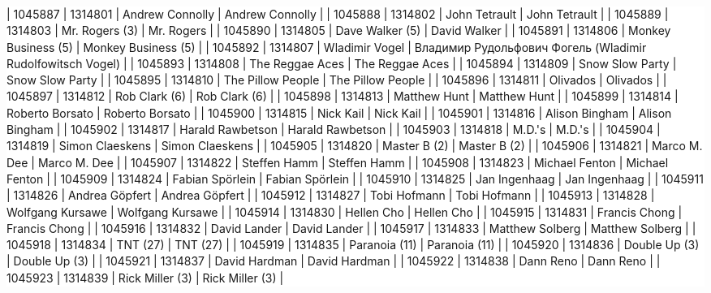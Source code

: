 | 1045887 | 1314801 | Andrew Connolly | Andrew Connolly |
| 1045888 | 1314802 | John Tetrault | John Tetrault |
| 1045889 | 1314803 | Mr. Rogers (3) | Mr. Rogers |
| 1045890 | 1314805 | Dave Walker (5) | David Walker |
| 1045891 | 1314806 | Monkey Business (5) | Monkey Business (5) |
| 1045892 | 1314807 | Wladimir Vogel | Владимир Рудольфович Фогель (Wladimir Rudolfowitsch Vogel) |
| 1045893 | 1314808 | The Reggae Aces | The Reggae Aces |
| 1045894 | 1314809 | Snow Slow Party | Snow Slow Party |
| 1045895 | 1314810 | The Pillow People | The Pillow People |
| 1045896 | 1314811 | Olivados | Olivados |
| 1045897 | 1314812 | Rob Clark (6) | Rob Clark (6) |
| 1045898 | 1314813 | Matthew Hunt | Matthew Hunt |
| 1045899 | 1314814 | Roberto Borsato | Roberto Borsato |
| 1045900 | 1314815 | Nick Kail | Nick Kail |
| 1045901 | 1314816 | Alison Bingham | Alison Bingham |
| 1045902 | 1314817 | Harald Rawbetson | Harald Rawbetson |
| 1045903 | 1314818 | M.D.'s | M.D.'s |
| 1045904 | 1314819 | Simon Claeskens | Simon Claeskens |
| 1045905 | 1314820 | Master B (2) | Master B (2) |
| 1045906 | 1314821 | Marco M. Dee | Marco M. Dee |
| 1045907 | 1314822 | Steffen Hamm | Steffen Hamm |
| 1045908 | 1314823 | Michael Fenton | Michael Fenton |
| 1045909 | 1314824 | Fabian Spörlein | Fabian Spörlein |
| 1045910 | 1314825 | Jan Ingenhaag | Jan Ingenhaag |
| 1045911 | 1314826 | Andrea Göpfert | Andrea Göpfert |
| 1045912 | 1314827 | Tobi Hofmann | Tobi Hofmann |
| 1045913 | 1314828 | Wolfgang Kursawe | Wolfgang Kursawe |
| 1045914 | 1314830 | Hellen Cho | Hellen Cho |
| 1045915 | 1314831 | Francis Chong | Francis Chong |
| 1045916 | 1314832 | David Lander | David Lander |
| 1045917 | 1314833 | Matthew Solberg | Matthew Solberg |
| 1045918 | 1314834 | TNT (27) | TNT (27) |
| 1045919 | 1314835 | Paranoia (11) | Paranoia (11) |
| 1045920 | 1314836 | Double Up (3) | Double Up (3) |
| 1045921 | 1314837 | David Hardman | David Hardman |
| 1045922 | 1314838 | Dann Reno | Dann Reno |
| 1045923 | 1314839 | Rick Miller (3) | Rick Miller (3) |